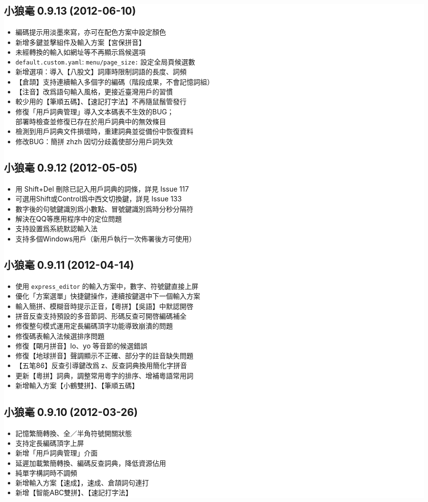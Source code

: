 

<a name="0.9.13"></a>
## 小狼毫 0.9.13 (2012-06-10)

* 編碼提示用淡墨來寫，亦可在配色方案中設定顏色
* 新增多鍵並擊組件及輸入方案【宮保拼音】
* 未經轉換的輸入如網址等不再顯示爲候選項
* `default.custom.yaml`: `menu/page_size:` 設定全局頁候選數
* 新增選項：導入【八股文】詞庫時限制詞語的長度、詞頻
* 【倉頡】支持連續輸入多個字的編碼（階段成果，不會記憶詞組）
* 【注音】改爲語句輸入風格，更接近臺灣用戶的習慣
* 較少用的【筆順五碼】、【速記打字法】不再隨鼠鬚管發行
* 修復「用戶詞典管理」導入文本碼表不生效的BUG；<br/>
  部署時檢查並修復已存在於用戶詞典中的無效條目
* 檢測到用戶詞典文件損壞時，重建詞典並從備份中恢復資料
* 修改BUG：簡拼 zhzh 因切分歧義使部分用戶詞失效



<a name="0.9.12"></a>
## 小狼毫 0.9.12 (2012-05-05)

* 用 Shift+Del 刪除已記入用戶詞典的詞條，詳見 Issue 117
* 可選用Shift或Control爲中西文切換鍵，詳見 Issue 133
* 數字後的句號鍵識別爲小數點、冒號鍵識別爲時分秒分隔符
* 解決在QQ等應用程序中的定位問題
* 支持設置爲系統默認輸入法
* 支持多個Windows用戶（新用戶執行一次佈署後方可使用）



<a name="0.9.11"></a>
## 小狼毫 0.9.11 (2012-04-14)

* 使用 `express_editor` 的輸入方案中，數字、符號鍵直接上屏
* 優化「方案選單」快捷鍵操作，連續按鍵選中下一個輸入方案
* 輸入簡拼、模糊音時提示正音，【粵拼】【吳語】中默認開啓
* 拼音反查支持預設的多音節詞、形碼反查可開啓編碼補全
* 修復整句模式運用定長編碼頂字功能導致崩潰的問題
* 修復碼表輸入法候選排序問題
* 修復【朙月拼音】lo、yo 等音節的候選錯誤
* 修復【地球拼音】聲調顯示不正確、部分字的註音缺失問題
* 【五笔86】反查引導鍵改爲 z、反查詞典換用簡化字拼音
* 更新【粵拼】詞典，調整常用粵字的排序、增補粵語常用詞
* 新增輸入方案【小鶴雙拼】、【筆順五碼】



<a name="0.9.10"></a>
## 小狼毫 0.9.10 (2012-03-26)

* 記憶繁簡轉換、全／半角符號開關狀態
* 支持定長編碼頂字上屏
* 新增「用戶詞典管理」介面
* 延遲加載繁簡轉換、編碼反查詞典，降低資源佔用
* 純單字構詞時不調頻
* 新增輸入方案【速成】，速成、倉頡詞句連打
* 新增【智能ABC雙拼】、【速記打字法】
